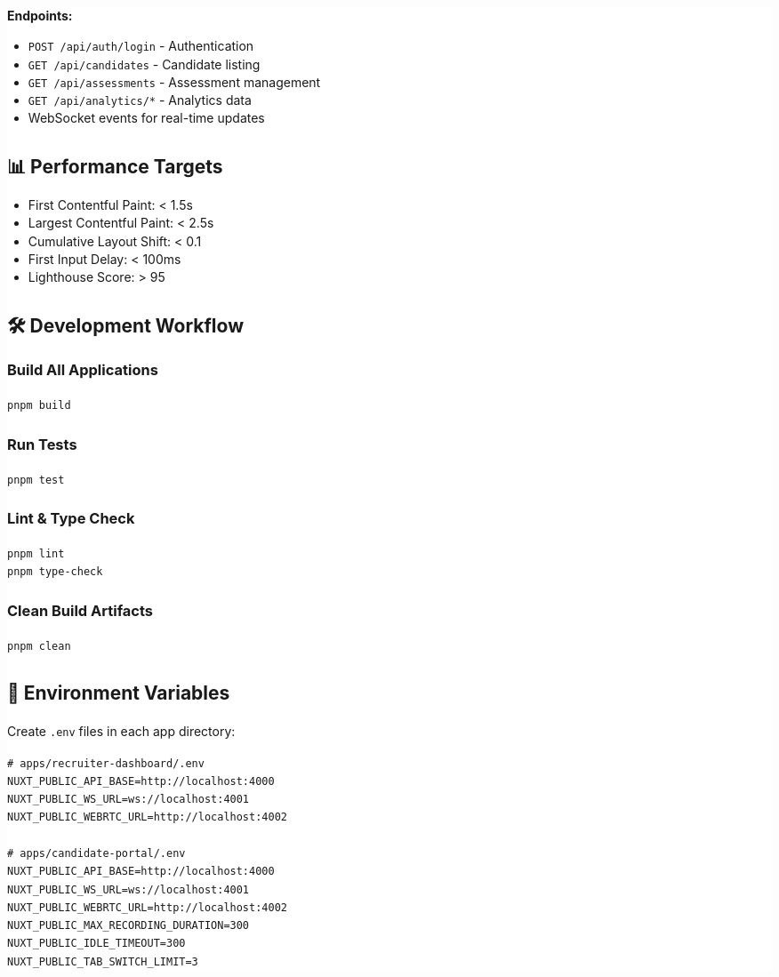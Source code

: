 **Endpoints:**
- `POST /api/auth/login` - Authentication
- `GET /api/candidates` - Candidate listing
- `GET /api/assessments` - Assessment management
- `GET /api/analytics/*` - Analytics data
- WebSocket events for real-time updates

## 📊 Performance Targets

- First Contentful Paint: < 1.5s
- Largest Contentful Paint: < 2.5s
- Cumulative Layout Shift: < 0.1
- First Input Delay: < 100ms
- Lighthouse Score: > 95

## 🛠️ Development Workflow

### Build All Applications
```bash
pnpm build
```

### Run Tests
```bash
pnpm test
```

### Lint & Type Check
```bash
pnpm lint
pnpm type-check
```

### Clean Build Artifacts
```bash
pnpm clean
```

## 📝 Environment Variables

Create `.env` files in each app directory:

```env
# apps/recruiter-dashboard/.env
NUXT_PUBLIC_API_BASE=http://localhost:4000
NUXT_PUBLIC_WS_URL=ws://localhost:4001
NUXT_PUBLIC_WEBRTC_URL=http://localhost:4002

# apps/candidate-portal/.env
NUXT_PUBLIC_API_BASE=http://localhost:4000
NUXT_PUBLIC_WS_URL=ws://localhost:4001
NUXT_PUBLIC_WEBRTC_URL=http://localhost:4002
NUXT_PUBLIC_MAX_RECORDING_DURATION=300
NUXT_PUBLIC_IDLE_TIMEOUT=300
NUXT_PUBLIC_TAB_SWITCH_LIMIT=3
```
